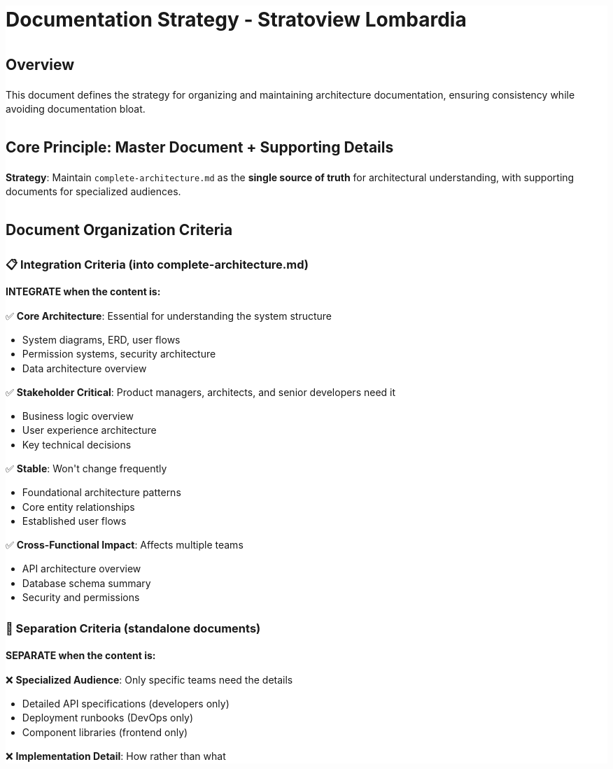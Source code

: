 # Documentation Strategy - Stratoview Lombardia

## Overview

This document defines the strategy for organizing and maintaining architecture documentation, ensuring consistency while avoiding documentation bloat.

## Core Principle: Master Document + Supporting Details

**Strategy**: Maintain `complete-architecture.md` as the **single source of truth** for architectural understanding, with supporting documents for specialized audiences.

## Document Organization Criteria

### 📋 Integration Criteria (into complete-architecture.md)

**INTEGRATE when the content is:**

✅ **Core Architecture**: Essential for understanding the system structure

- System diagrams, ERD, user flows
- Permission systems, security architecture
- Data architecture overview

✅ **Stakeholder Critical**: Product managers, architects, and senior developers need it

- Business logic overview
- User experience architecture
- Key technical decisions

✅ **Stable**: Won't change frequently

- Foundational architecture patterns
- Core entity relationships
- Established user flows

✅ **Cross-Functional Impact**: Affects multiple teams

- API architecture overview
- Database schema summary
- Security and permissions

### 📄 Separation Criteria (standalone documents)

**SEPARATE when the content is:**

❌ **Specialized Audience**: Only specific teams need the details

- Detailed API specifications (developers only)
- Deployment runbooks (DevOps only)
- Component libraries (frontend only)

❌ **Implementation Detail**: How rather than what
